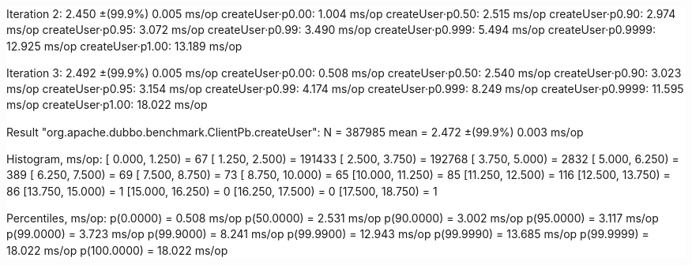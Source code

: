 Iteration   2: 2.450 ±(99.9%) 0.005 ms/op
                 createUser·p0.00:   1.004 ms/op
                 createUser·p0.50:   2.515 ms/op
                 createUser·p0.90:   2.974 ms/op
                 createUser·p0.95:   3.072 ms/op
                 createUser·p0.99:   3.490 ms/op
                 createUser·p0.999:  5.494 ms/op
                 createUser·p0.9999: 12.925 ms/op
                 createUser·p1.00:   13.189 ms/op

Iteration   3: 2.492 ±(99.9%) 0.005 ms/op
                 createUser·p0.00:   0.508 ms/op
                 createUser·p0.50:   2.540 ms/op
                 createUser·p0.90:   3.023 ms/op
                 createUser·p0.95:   3.154 ms/op
                 createUser·p0.99:   4.174 ms/op
                 createUser·p0.999:  8.249 ms/op
                 createUser·p0.9999: 11.595 ms/op
                 createUser·p1.00:   18.022 ms/op



Result "org.apache.dubbo.benchmark.ClientPb.createUser":
  N = 387985
  mean =      2.472 ±(99.9%) 0.003 ms/op

  Histogram, ms/op:
    [ 0.000,  1.250) = 67 
    [ 1.250,  2.500) = 191433 
    [ 2.500,  3.750) = 192768 
    [ 3.750,  5.000) = 2832 
    [ 5.000,  6.250) = 389 
    [ 6.250,  7.500) = 69 
    [ 7.500,  8.750) = 73 
    [ 8.750, 10.000) = 65 
    [10.000, 11.250) = 85 
    [11.250, 12.500) = 116 
    [12.500, 13.750) = 86 
    [13.750, 15.000) = 1 
    [15.000, 16.250) = 0 
    [16.250, 17.500) = 0 
    [17.500, 18.750) = 1 

  Percentiles, ms/op:
      p(0.0000) =      0.508 ms/op
     p(50.0000) =      2.531 ms/op
     p(90.0000) =      3.002 ms/op
     p(95.0000) =      3.117 ms/op
     p(99.0000) =      3.723 ms/op
     p(99.9000) =      8.241 ms/op
     p(99.9900) =     12.943 ms/op
     p(99.9990) =     13.685 ms/op
     p(99.9999) =     18.022 ms/op
    p(100.0000) =     18.022 ms/op
